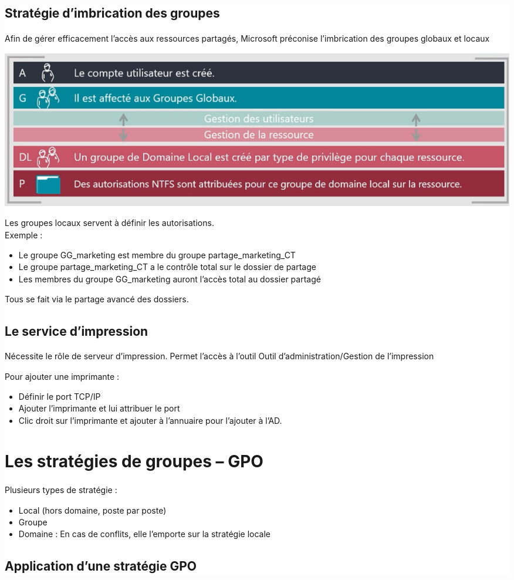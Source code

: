 

## Stratégie d’imbrication des groupes

Afin de gérer efficacement l’accès aux ressources partagés, Microsoft préconise l’imbrication des groupes globaux et locaux


![Image](images/Environnement_MS_6.png)




Les groupes locaux servent à définir les autorisations.  
Exemple :
- Le groupe GG_marketing est membre du groupe partage_marketing_CT
- Le groupe partage_marketing_CT a le contrôle total sur le dossier de partage
- Les membres du groupe GG_marketing auront l’accès total au dossier partagé

Tous se fait via le partage avancé des dossiers.

## Le service d’impression

Nécessite le rôle de serveur d’impression.
Permet l’accès à l’outil Outil d’administration/Gestion de l’impression

Pour ajouter une imprimante :
- Définir le port TCP/IP
- Ajouter l’imprimante et lui attribuer le port
- Clic droit sur l’imprimante et ajouter à l’annuaire pour l’ajouter à l’AD.

# Les stratégies de groupes – GPO

Plusieurs types de stratégie :
- Local (hors domaine, poste par poste)
- Groupe
- Domaine : En cas de conflits, elle l’emporte sur la stratégie locale

## Application d’une stratégie GPO
